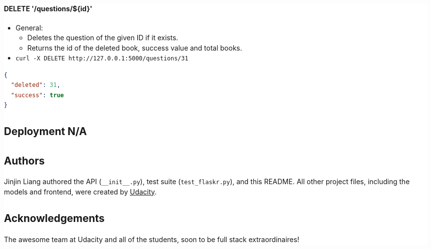 #### DELETE '/questions/${id}'

- General:
  - Deletes the question of the given ID if it exists. 
  - Returns the id of the deleted book, success value and total books.
- `curl -X DELETE http://127.0.0.1:5000/questions/31`

```json
{
  "deleted": 31,
  "success": true
}
```



## Deployment N/A

## Authors

Jinjin Liang authored the API (`__init__.py`), test suite (`test_flaskr.py`), and this README.
All other project files, including the models and frontend, were created by [Udacity](https://www.udacity.com/).

## Acknowledgements

The awesome team at Udacity and all of the students, soon to be full stack extraordinaires!

